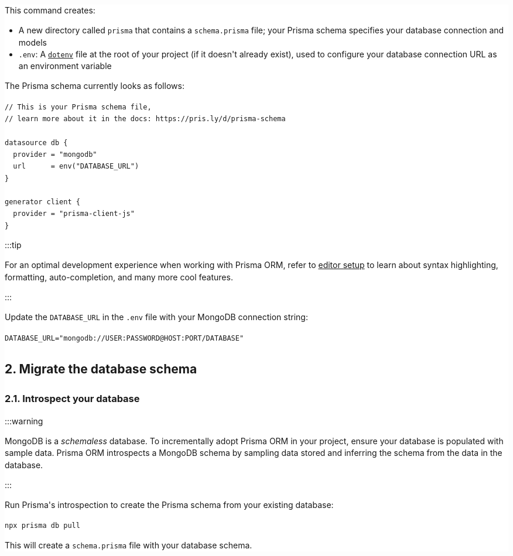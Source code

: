 This command creates:

- A new directory called `prisma` that contains a `schema.prisma` file; your Prisma schema specifies your database connection and models
- `.env`: A [`dotenv`](https://github.com/motdotla/dotenv) file at the root of your project (if it doesn't already exist), used to configure your database connection URL as an environment variable

The Prisma schema currently looks as follows:

```prisma file=prisma/schema.prisma showLineNumbers
// This is your Prisma schema file,
// learn more about it in the docs: https://pris.ly/d/prisma-schema

datasource db {
  provider = "mongodb"
  url      = env("DATABASE_URL")
}

generator client {
  provider = "prisma-client-js"
}
```



:::tip

For an optimal development experience when working with Prisma ORM, refer to [editor setup](/orm/more/development-environment/editor-setup) to learn about syntax highlighting, formatting, auto-completion, and many more cool features.

:::

Update the `DATABASE_URL` in the `.env` file with your MongoDB connection string:

```env
DATABASE_URL="mongodb://USER:PASSWORD@HOST:PORT/DATABASE"
```

## 2. Migrate the database schema

### 2.1. Introspect your database

:::warning

MongoDB is a _schemaless_ database. To incrementally adopt Prisma ORM in your project, ensure your database is populated with sample data. Prisma ORM introspects a MongoDB schema by sampling data stored and inferring the schema from the data in the database.

:::

Run Prisma's introspection to create the Prisma schema from your existing database:

```terminal
npx prisma db pull
```

This will create a `schema.prisma` file with your database schema.
